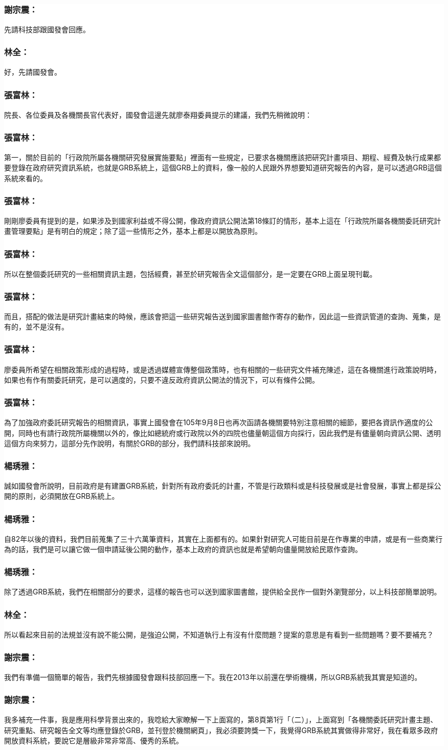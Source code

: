 ### 謝宗震：
先請科技部跟國發會回應。

### 林全：
好，先請國發會。

### 張富林：
院長、各位委員及各機關長官代表好，國發會這邊先就廖泰翔委員提示的建議，我們先稍微說明：

### 張富林：
第一，關於目前的「行政院所屬各機關研究發展實施要點」裡面有一些規定，已要求各機關應該把研究計畫項目、期程、經費及執行成果都要登錄在政府研究資訊系統，也就是GRB系統上，這個GRB上的資料，像一般的人民跟外界想要知道研究報告的內容，是可以透過GRB這個系統來看的。

### 張富林：
剛剛廖委員有提到的是，如果涉及到國家利益或不得公開，像政府資訊公開法第18條訂的情形，基本上這在「行政院所屬各機關委託研究計畫管理要點」是有明白的規定；除了這一些情形之外，基本上都是以開放為原則。

### 張富林：
所以在整個委託研究的一些相關資訊主題，包括經費，甚至於研究報告全文這個部分，是一定要在GRB上面呈現刊載。

### 張富林：
而且，搭配的做法是研究計畫結束的時候，應該會把這一些研究報告送到國家圖書館作寄存的動作，因此這一些資訊管道的查詢、蒐集，是有的，並不是沒有。

### 張富林：
廖委員所希望在相關政策形成的過程時，或是透過媒體宣傳整個政策時，也有相關的一些研究文件補充陳述，這在各機關進行政策說明時，如果也有作有關委託研究，是可以適度的，只要不違反政府資訊公開法的情況下，可以有條件公開。

### 張富林：
為了加強政府委託研究報告的相關資訊，事實上國發會在105年9月8日也再次函請各機關要特別注意相關的細節，要把各資訊作適度的公開，同時也有請行政院所屬機關以外的，像比如總統府或行政院以外的四院也儘量朝這個方向採行，因此我們是有儘量朝向資訊公開、透明這個方向來努力，這部分先作說明，有關於GRB的部分，我們請科技部來說明。

### 楊琇雅：
誠如國發會所說明，目前政府是有建置GRB系統，針對所有政府委託的計畫，不管是行政類科或是科技發展或是社會發展，事實上都是採公開的原則，必須開放在GRB系統上。

### 楊琇雅：
自82年以後的資料，我們目前蒐集了三十六萬筆資料，其實在上面都有的。如果針對研究人可能目前是在作專業的申請，或是有一些商業行為的話，我們是可以讓它做一個申請延後公開的動作，基本上政府的資訊也就是希望朝向儘量開放給民眾作查詢。

### 楊琇雅：
除了透過GRB系統，我們在相關部分的要求，這樣的報告也可以送到國家圖書館，提供給全民作一個對外瀏覽部分，以上科技部簡單說明。

### 林全：
所以看起來目前的法規並沒有說不能公開，是強迫公開，不知道執行上有沒有什麼問題？提案的意思是有看到一些問題嗎？要不要補充？

### 謝宗震：
我們有準備一個簡單的報告，我們先根據國發會跟科技部回應一下。我在2013年以前還在學術機構，所以GRB系統我其實是知道的。

### 謝宗震：
我多補充一件事，我是應用科學背景出來的，我唸給大家瞭解一下上面寫的，第8頁第1行「（二）」，上面寫到「各機關委託研究計畫主題、研究重點、研究報告全文等均應登錄於GRB，並刊登於機關網頁」，我必須要誇獎一下，我覺得GRB系統其實做得非常好，我在看眾多政府開放資料系統，要說它是層級非常非常高、優秀的系統。
